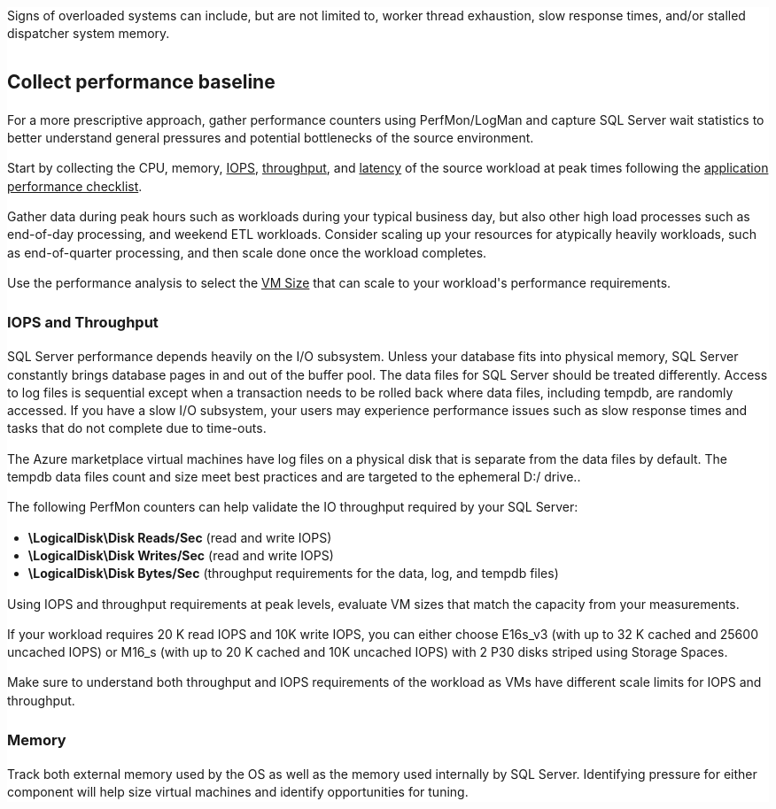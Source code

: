 Signs of overloaded systems can include, but are not limited to, worker thread exhaustion, slow response times, and/or stalled dispatcher system memory. 

## Collect performance baseline

For a more prescriptive approach, gather performance counters using PerfMon/LogMan and capture SQL Server wait statistics to better understand general pressures and potential bottlenecks of the source environment. 

Start by collecting the CPU, memory, [IOPS](../../../virtual-machines/premium-storage-performance.md#iops), [throughput](../../../virtual-machines/premium-storage-performance.md#throughput), and [latency](../../../virtual-machines/premium-storage-performance.md#latency) of the source workload at peak times following the [application performance checklist](../../../virtual-machines/premium-storage-performance.md#application-performance-requirements-checklist). 

Gather data during peak hours such as workloads during your typical business day, but also other high load processes such as end-of-day processing, and weekend ETL workloads. Consider scaling up your resources for atypically heavily workloads, such as end-of-quarter processing, and then scale done once the workload completes. 

Use the performance analysis to select the [VM Size](../../../virtual-machines/sizes-memory.md) that can scale to your workload's performance requirements.


### IOPS and Throughput

SQL Server performance depends heavily on the I/O subsystem. Unless your database fits into physical memory, SQL Server constantly brings database pages in and out of the buffer pool. The data files for SQL Server should be treated differently. Access to log files is sequential except when a transaction needs to be rolled back where data files, including tempdb, are randomly accessed. If you have a slow I/O subsystem, your users may experience performance issues such as slow response times and tasks that do not complete due to time-outs. 

The Azure marketplace virtual machines have log files on a physical disk that is separate from the data files by default. The tempdb data files count and size meet best practices and are targeted to the ephemeral D:/ drive.. 

The following PerfMon counters can help validate the IO throughput required by your SQL Server: 
* **\LogicalDisk\Disk Reads/Sec** (read and write IOPS)
* **\LogicalDisk\Disk Writes/Sec** (read and write IOPS) 
* **\LogicalDisk\Disk Bytes/Sec** (throughput requirements for the data, log, and tempdb files)

Using IOPS and throughput requirements at peak levels, evaluate VM sizes that match the capacity from your measurements. 

If your workload requires 20 K read IOPS and 10K write IOPS, you can either choose E16s_v3 (with up to 32 K cached and 25600 uncached IOPS) or M16_s (with up to 20 K cached and 10K uncached IOPS) with 2 P30 disks striped using Storage Spaces. 

Make sure to understand both throughput and IOPS requirements of the workload as VMs have different scale limits for IOPS and throughput.

### Memory

Track both external memory used by the OS as well as the memory used internally by SQL Server. Identifying pressure for either component will help size virtual machines and identify opportunities for tuning. 
